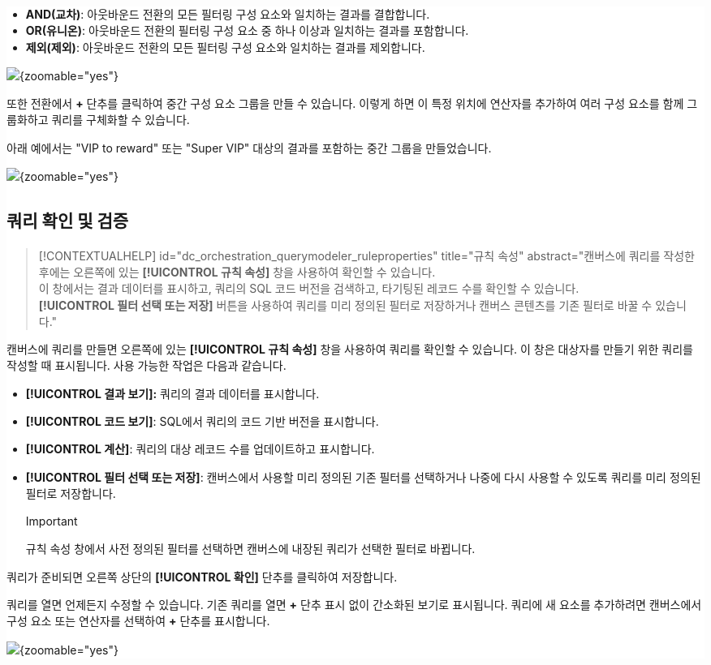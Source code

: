 * **AND(교차)**: 아웃바운드 전환의 모든 필터링 구성 요소와 일치하는 결과를 결합합니다.
* **OR(유니온)**: 아웃바운드 전환의 필터링 구성 요소 중 하나 이상과 일치하는 결과를 포함합니다.
* **제외(제외)**: 아웃바운드 전환의 모든 필터링 구성 요소와 일치하는 결과를 제외합니다.

![](assets/query-operator-change.png){zoomable="yes"}

또한 전환에서 **+** 단추를 클릭하여 중간 구성 요소 그룹을 만들 수 있습니다. 이렇게 하면 이 특정 위치에 연산자를 추가하여 여러 구성 요소를 함께 그룹화하고 쿼리를 구체화할 수 있습니다.

아래 예에서는 &quot;VIP to reward&quot; 또는 &quot;Super VIP&quot; 대상의 결과를 포함하는 중간 그룹을 만들었습니다.

![](assets/query-intermediate-group.png){zoomable="yes"}

## 쿼리 확인 및 검증

>[!CONTEXTUALHELP]
>id="dc_orchestration_querymodeler_ruleproperties"
>title="규칙 속성"
>abstract="캔버스에 쿼리를 작성한 후에는 오른쪽에 있는 **[!UICONTROL 규칙 속성]** 창을 사용하여 확인할 수 있습니다.<br/>이 창에서는 결과 데이터를 표시하고, 쿼리의 SQL 코드 버전을 검색하고, 타기팅된 레코드 수를 확인할 수 있습니다.<br/> **[!UICONTROL 필터 선택 또는 저장]** 버튼을 사용하여 쿼리를 미리 정의된 필터로 저장하거나 캔버스 콘텐츠를 기존 필터로 바꿀 수 있습니다."

캔버스에 쿼리를 만들면 오른쪽에 있는 **[!UICONTROL 규칙 속성]** 창을 사용하여 쿼리를 확인할 수 있습니다. 이 창은 대상자를 만들기 위한 쿼리를 작성할 때 표시됩니다. 사용 가능한 작업은 다음과 같습니다.

* **[!UICONTROL 결과 보기]:** 쿼리의 결과 데이터를 표시합니다.
* **[!UICONTROL 코드 보기]**: SQL에서 쿼리의 코드 기반 버전을 표시합니다.
* **[!UICONTROL 계산]**: 쿼리의 대상 레코드 수를 업데이트하고 표시합니다.
* **[!UICONTROL 필터 선택 또는 저장]**: 캔버스에서 사용할 미리 정의된 기존 필터를 선택하거나 나중에 다시 사용할 수 있도록 쿼리를 미리 정의된 필터로 저장합니다.

  >[!IMPORTANT]
  >
  >규칙 속성 창에서 사전 정의된 필터를 선택하면 캔버스에 내장된 쿼리가 선택한 필터로 바뀝니다.

쿼리가 준비되면 오른쪽 상단의 **[!UICONTROL 확인]** 단추를 클릭하여 저장합니다.

쿼리를 열면 언제든지 수정할 수 있습니다. 기존 쿼리를 열면 **+** 단추 표시 없이 간소화된 보기로 표시됩니다. 쿼리에 새 요소를 추가하려면 캔버스에서 구성 요소 또는 연산자를 선택하여 **+** 단추를 표시합니다.

![](assets/edit-audience.png){zoomable="yes"}
